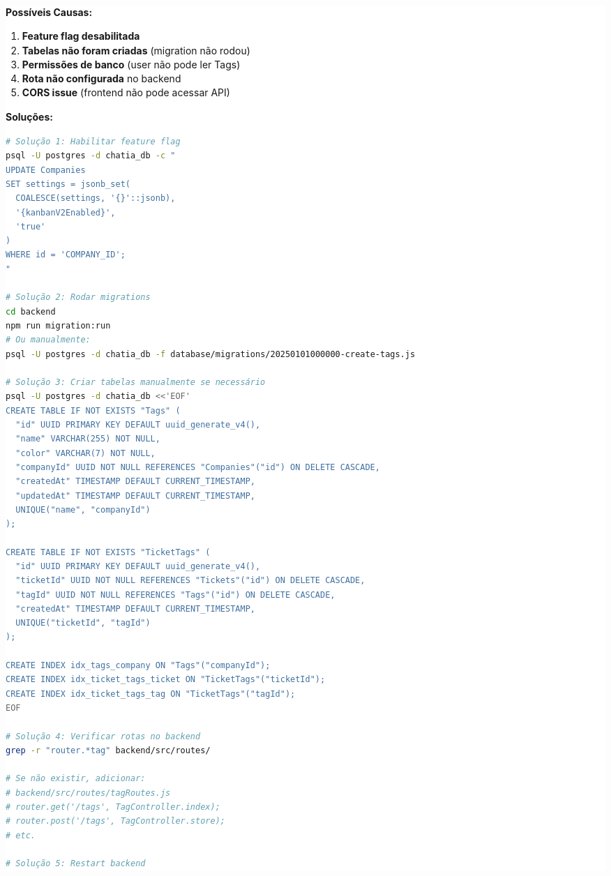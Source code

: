 ```bash
```

**Possíveis Causas:**

1. **Feature flag desabilitada**
2. **Tabelas não foram criadas** (migration não rodou)
3. **Permissões de banco** (user não pode ler Tags)
4. **Rota não configurada** no backend
5. **CORS issue** (frontend não pode acessar API)

**Soluções:**

```bash
# Solução 1: Habilitar feature flag
psql -U postgres -d chatia_db -c "
UPDATE Companies
SET settings = jsonb_set(
  COALESCE(settings, '{}'::jsonb),
  '{kanbanV2Enabled}',
  'true'
)
WHERE id = 'COMPANY_ID';
"

# Solução 2: Rodar migrations
cd backend
npm run migration:run
# Ou manualmente:
psql -U postgres -d chatia_db -f database/migrations/20250101000000-create-tags.js

# Solução 3: Criar tabelas manualmente se necessário
psql -U postgres -d chatia_db <<'EOF'
CREATE TABLE IF NOT EXISTS "Tags" (
  "id" UUID PRIMARY KEY DEFAULT uuid_generate_v4(),
  "name" VARCHAR(255) NOT NULL,
  "color" VARCHAR(7) NOT NULL,
  "companyId" UUID NOT NULL REFERENCES "Companies"("id") ON DELETE CASCADE,
  "createdAt" TIMESTAMP DEFAULT CURRENT_TIMESTAMP,
  "updatedAt" TIMESTAMP DEFAULT CURRENT_TIMESTAMP,
  UNIQUE("name", "companyId")
);

CREATE TABLE IF NOT EXISTS "TicketTags" (
  "id" UUID PRIMARY KEY DEFAULT uuid_generate_v4(),
  "ticketId" UUID NOT NULL REFERENCES "Tickets"("id") ON DELETE CASCADE,
  "tagId" UUID NOT NULL REFERENCES "Tags"("id") ON DELETE CASCADE,
  "createdAt" TIMESTAMP DEFAULT CURRENT_TIMESTAMP,
  UNIQUE("ticketId", "tagId")
);

CREATE INDEX idx_tags_company ON "Tags"("companyId");
CREATE INDEX idx_ticket_tags_ticket ON "TicketTags"("ticketId");
CREATE INDEX idx_ticket_tags_tag ON "TicketTags"("tagId");
EOF

# Solução 4: Verificar rotas no backend
grep -r "router.*tag" backend/src/routes/

# Se não existir, adicionar:
# backend/src/routes/tagRoutes.js
# router.get('/tags', TagController.index);
# router.post('/tags', TagController.store);
# etc.

# Solução 5: Restart backend
```